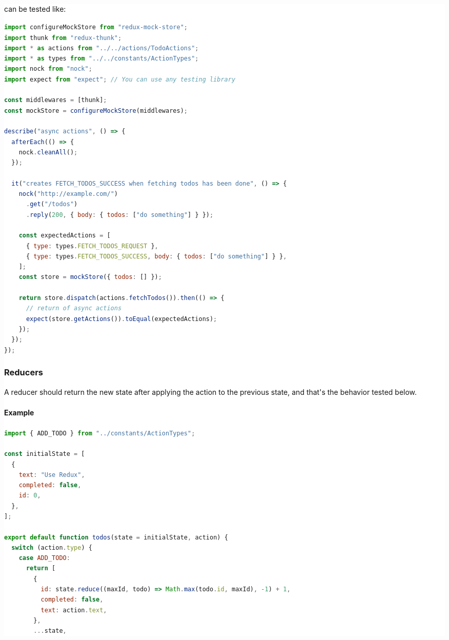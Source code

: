 can be tested like:

```js
import configureMockStore from "redux-mock-store";
import thunk from "redux-thunk";
import * as actions from "../../actions/TodoActions";
import * as types from "../../constants/ActionTypes";
import nock from "nock";
import expect from "expect"; // You can use any testing library

const middlewares = [thunk];
const mockStore = configureMockStore(middlewares);

describe("async actions", () => {
  afterEach(() => {
    nock.cleanAll();
  });

  it("creates FETCH_TODOS_SUCCESS when fetching todos has been done", () => {
    nock("http://example.com/")
      .get("/todos")
      .reply(200, { body: { todos: ["do something"] } });

    const expectedActions = [
      { type: types.FETCH_TODOS_REQUEST },
      { type: types.FETCH_TODOS_SUCCESS, body: { todos: ["do something"] } },
    ];
    const store = mockStore({ todos: [] });

    return store.dispatch(actions.fetchTodos()).then(() => {
      // return of async actions
      expect(store.getActions()).toEqual(expectedActions);
    });
  });
});
```

### Reducers

A reducer should return the new state after applying the action to the previous state, and that's the behavior tested below.

#### Example

```js
import { ADD_TODO } from "../constants/ActionTypes";

const initialState = [
  {
    text: "Use Redux",
    completed: false,
    id: 0,
  },
];

export default function todos(state = initialState, action) {
  switch (action.type) {
    case ADD_TODO:
      return [
        {
          id: state.reduce((maxId, todo) => Math.max(todo.id, maxId), -1) + 1,
          completed: false,
          text: action.text,
        },
        ...state,
```